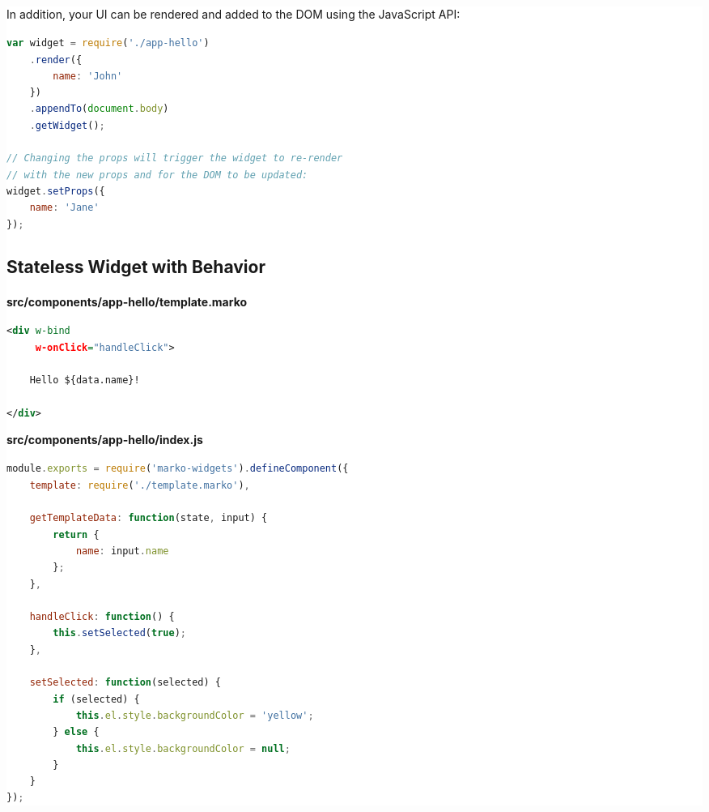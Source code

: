 In addition, your UI can be rendered and added to the DOM using the JavaScript API:

```javascript
var widget = require('./app-hello')
	.render({
		name: 'John'
	})
	.appendTo(document.body)
	.getWidget();

// Changing the props will trigger the widget to re-render
// with the new props and for the DOM to be updated:
widget.setProps({
	name: 'Jane'
});
```

## Stateless Widget with Behavior

__src/components/app-hello/template.marko__

```xml
<div w-bind
	 w-onClick="handleClick">

	Hello ${data.name}!

</div>
```

__src/components/app-hello/index.js__

```javascript
module.exports = require('marko-widgets').defineComponent({
	template: require('./template.marko'),

	getTemplateData: function(state, input) {
		return {
			name: input.name
		};
	},

	handleClick: function() {
		this.setSelected(true);
	},

	setSelected: function(selected) {
		if (selected) {
			this.el.style.backgroundColor = 'yellow';
		} else {
			this.el.style.backgroundColor = null;
		}
	}
});
```
